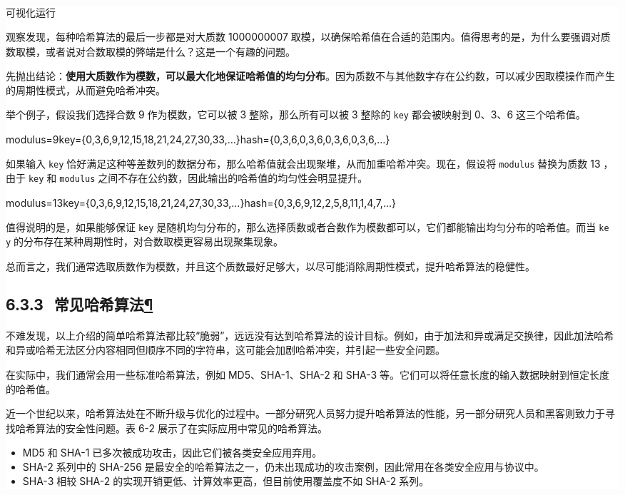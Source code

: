 可视化运行

[](https://pythontutor.com/iframe-embed.html#code=def%20add_hash%28key%3A%20str%29%20-%3E%20int%3A%0A%20%20%20%20%22%22%22%E5%8A%A0%E6%B3%95%E5%93%88%E5%B8%8C%22%22%22%0A%20%20%20%20hash%20%3D%200%0A%20%20%20%20modulus%20%3D%201000000007%0A%20%20%20%20for%20c%20in%20key%3A%0A%20%20%20%20%20%20%20%20hash%20%2B%3D%20ord%28c%29%0A%20%20%20%20return%20hash%20%25%20modulus%0A%0A%0Adef%20mul_hash%28key%3A%20str%29%20-%3E%20int%3A%0A%20%20%20%20%22%22%22%E4%B9%98%E6%B3%95%E5%93%88%E5%B8%8C%22%22%22%0A%20%20%20%20hash%20%3D%200%0A%20%20%20%20modulus%20%3D%201000000007%0A%20%20%20%20for%20c%20in%20key%3A%0A%20%20%20%20%20%20%20%20hash%20%3D%2031%20*%20hash%20%2B%20ord%28c%29%0A%20%20%20%20return%20hash%20%25%20modulus%0A%0A%0Adef%20xor_hash%28key%3A%20str%29%20-%3E%20int%3A%0A%20%20%20%20%22%22%22%E5%BC%82%E6%88%96%E5%93%88%E5%B8%8C%22%22%22%0A%20%20%20%20hash%20%3D%200%0A%20%20%20%20modulus%20%3D%201000000007%0A%20%20%20%20for%20c%20in%20key%3A%0A%20%20%20%20%20%20%20%20hash%20%5E%3D%20ord%28c%29%0A%20%20%20%20return%20hash%20%25%20modulus%0A%0A%0Adef%20rot_hash%28key%3A%20str%29%20-%3E%20int%3A%0A%20%20%20%20%22%22%22%E6%97%8B%E8%BD%AC%E5%93%88%E5%B8%8C%22%22%22%0A%20%20%20%20hash%20%3D%200%0A%20%20%20%20modulus%20%3D%201000000007%0A%20%20%20%20for%20c%20in%20key%3A%0A%20%20%20%20%20%20%20%20hash%20%3D%20%28hash%20%3C%3C%204%29%20%5E%20%28hash%20%3E%3E%2028%29%20%5E%20ord%28c%29%0A%20%20%20%20return%20hash%20%25%20modulus%0A%0A%0A%22%22%22Driver%20Code%22%22%22%0Aif%20__name__%20%3D%3D%20%22__main__%22%3A%0A%20%20%20%20key%20%3D%20%22Hello%20%E7%AE%97%E6%B3%95%22%0A%0A%20%20%20%20hash%20%3D%20add_hash%28key%29%0A%20%20%20%20print%28f%22%E5%8A%A0%E6%B3%95%E5%93%88%E5%B8%8C%E5%80%BC%E4%B8%BA%20%7Bhash%7D%22%29%0A%0A%20%20%20%20hash%20%3D%20mul_hash%28key%29%0A%20%20%20%20print%28f%22%E4%B9%98%E6%B3%95%E5%93%88%E5%B8%8C%E5%80%BC%E4%B8%BA%20%7Bhash%7D%22%29%0A%0A%20%20%20%20hash%20%3D%20xor_hash%28key%29%0A%20%20%20%20print%28f%22%E5%BC%82%E6%88%96%E5%93%88%E5%B8%8C%E5%80%BC%E4%B8%BA%20%7Bhash%7D%22%29%0A%0A%20%20%20%20hash%20%3D%20rot_hash%28key%29%0A%20%20%20%20print%28f%22%E6%97%8B%E8%BD%AC%E5%93%88%E5%B8%8C%E5%80%BC%E4%B8%BA%20%7Bhash%7D%22%29%0A&codeDivHeight=800&codeDivWidth=600&cumulative=false&curInstr=6&heapPrimitives=nevernest&origin=opt-frontend.js&py=311&rawInputLstJSON=%5B%5D&textReferences=false)

观察发现，每种哈希算法的最后一步都是对大质数 1000000007 取模，以确保哈希值在合适的范围内。值得思考的是，为什么要强调对质数取模，或者说对合数取模的弊端是什么？这是一个有趣的问题。

先抛出结论：**使用大质数作为模数，可以最大化地保证哈希值的均匀分布**。因为质数不与其他数字存在公约数，可以减少因取模操作而产生的周期性模式，从而避免哈希冲突。

举个例子，假设我们选择合数 9 作为模数，它可以被 3 整除，那么所有可以被 3 整除的 `key` 都会被映射到 0、3、6 这三个哈希值。

modulus=9key={0,3,6,9,12,15,18,21,24,27,30,33,…}hash={0,3,6,0,3,6,0,3,6,0,3,6,…}

如果输入 `key` 恰好满足这种等差数列的数据分布，那么哈希值就会出现聚堆，从而加重哈希冲突。现在，假设将 `modulus` 替换为质数 13 ，由于 `key` 和 `modulus` 之间不存在公约数，因此输出的哈希值的均匀性会明显提升。

modulus=13key={0,3,6,9,12,15,18,21,24,27,30,33,…}hash={0,3,6,9,12,2,5,8,11,1,4,7,…}

值得说明的是，如果能够保证 `key` 是随机均匀分布的，那么选择质数或者合数作为模数都可以，它们都能输出均匀分布的哈希值。而当 `key` 的分布存在某种周期性时，对合数取模更容易出现聚集现象。

总而言之，我们通常选取质数作为模数，并且这个质数最好足够大，以尽可能消除周期性模式，提升哈希算法的稳健性。

## 6.3.3   常见哈希算法[¶](https://www.hello-algo.com/chapter_hashing/hash_algorithm/#633 "Permanent link")

不难发现，以上介绍的简单哈希算法都比较“脆弱”，远远没有达到哈希算法的设计目标。例如，由于加法和异或满足交换律，因此加法哈希和异或哈希无法区分内容相同但顺序不同的字符串，这可能会加剧哈希冲突，并引起一些安全问题。

在实际中，我们通常会用一些标准哈希算法，例如 MD5、SHA-1、SHA-2 和 SHA-3 等。它们可以将任意长度的输入数据映射到恒定长度的哈希值。

近一个世纪以来，哈希算法处在不断升级与优化的过程中。一部分研究人员努力提升哈希算法的性能，另一部分研究人员和黑客则致力于寻找哈希算法的安全性问题。表 6-2 展示了在实际应用中常见的哈希算法。

- MD5 和 SHA-1 已多次被成功攻击，因此它们被各类安全应用弃用。
- SHA-2 系列中的 SHA-256 是最安全的哈希算法之一，仍未出现成功的攻击案例，因此常用在各类安全应用与协议中。
- SHA-3 相较 SHA-2 的实现开销更低、计算效率更高，但目前使用覆盖度不如 SHA-2 系列。
